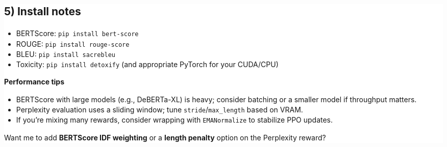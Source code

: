 ## 5) Install notes

* BERTScore: `pip install bert-score`
* ROUGE: `pip install rouge-score`
* BLEU: `pip install sacrebleu`
* Toxicity: `pip install detoxify` (and appropriate PyTorch for your CUDA/CPU)

**Performance tips**

* BERTScore with large models (e.g., DeBERTa-XL) is heavy; consider batching or a smaller model if throughput matters.
* Perplexity evaluation uses a sliding window; tune `stride`/`max_length` based on VRAM.
* If you’re mixing many rewards, consider wrapping with `EMANormalize` to stabilize PPO updates.

Want me to add **BERTScore IDF weighting** or a **length penalty** option on the Perplexity reward?

